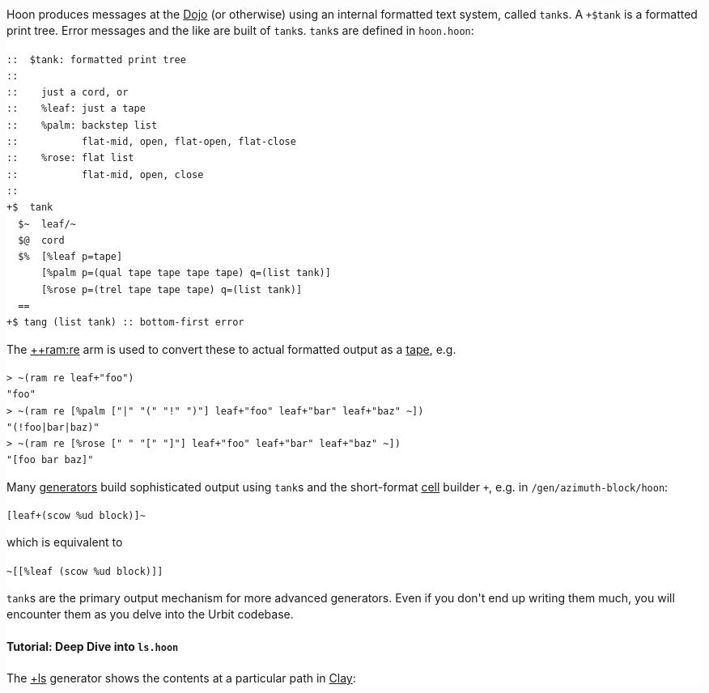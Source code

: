 Hoon produces messages at the [Dojo](urbit-docs/glossary/dojo) (or otherwise) using an internal formatted text system, called `tank`s.  A `+$tank` is a formatted print tree. Error messages and the like are built of `tank`s.  `tank`s are defined in `hoon.hoon`:

```hoon
::  $tank: formatted print tree
::
::    just a cord, or
::    %leaf: just a tape
::    %palm: backstep list
::           flat-mid, open, flat-open, flat-close
::    %rose: flat list
::           flat-mid, open, close
::
+$  tank
  $~  leaf/~
  $@  cord
  $%  [%leaf p=tape]
      [%palm p=(qual tape tape tape tape) q=(list tank)]
      [%rose p=(trel tape tape tape) q=(list tank)]
  ==
+$ tang (list tank) :: bottom-first error
```

The [++ram:re](urbit-docs/language/hoon/reference/stdlib/4c#ramre) arm is used to convert these to actual formatted output as a [tape](urbit-docs/glossary/tape), e.g.

```hoon
> ~(ram re leaf+"foo")
"foo"
> ~(ram re [%palm ["|" "(" "!" ")"] leaf+"foo" leaf+"bar" leaf+"baz" ~])
"(!foo|bar|baz)"
> ~(ram re [%rose [" " "[" "]"] leaf+"foo" leaf+"bar" leaf+"baz" ~])
"[foo bar baz]"
```

Many [generators](urbit-docs/glossary/generator) build sophisticated output using `tank`s and the short-format [cell](urbit-docs/glossary/cell) builder `+`, e.g. in `/gen/azimuth-block/hoon`:

```hoon
[leaf+(scow %ud block)]~
```

which is equivalent to

```hoon
~[[%leaf (scow %ud block)]]
```

`tank`s are the primary output mechanism for more advanced generators. Even if you don't end up writing them much, you will encounter them as you delve into the Urbit codebase.

#### Tutorial:  Deep Dive into `ls.hoon`

The [+ls](urbit-docs/manual/os/dojo-tools#ls) generator shows the contents at a particular path in [Clay](urbit-docs/glossary/clay):
